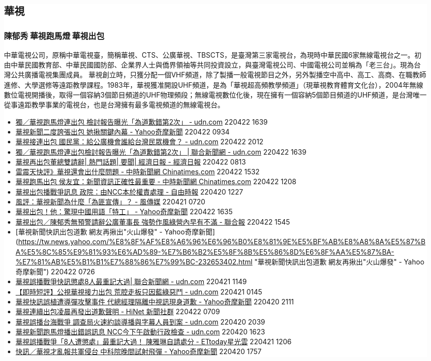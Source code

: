 
## 華視

### 陳郁秀 華視跑馬燈 華視出包

中華電視公司，原稱中華電視臺，簡稱華視、CTS、公廣華視、TBSCTS，是臺灣第三家電視台，為現時中華民國6家無線電視台之一。初由中華民國教育部、中華民國國防部、企業界人士與僑界領袖等共同投資設立，與臺灣電視公司、中國電視公司並稱為「老三台」。現為台灣公共廣播電視集團成員。
華視創立時，只獲分配一個VHF頻道，除了製播一般電視節目之外，另外製播空中高中、高工、高商、在職教師進修、大學選修等遠距教學課程。1983年，華視獲准開設UHF頻道，是為「華視超高頻教學頻道」（現華視教育體育文化台），2004年無線數位電視開播後，取得一個容納3個節目頻道的UHF物理頻段；無線電視數位化後，現在擁有一個容納5個節目頻道的UHF頻道，是台灣唯一從事遠距教學事業的電視台，也是台灣擁有最多電視頻道的無線電視台。
- [獨／華視跑馬燈連出包 檢討報告曝光「為道歉錯第2次」 - udn.com](https://udn.com/news/story/6656/6259498 "獨／華視跑馬燈連出包 檢討報告曝光「為道歉錯第2次」 - udn.com") 220422 1639
- [華視新聞二度誇張出包 她揪關鍵內幕 - Yahoo奇摩新聞](https://tw.news.yahoo.com/%E8%8F%AF%E8%A6%96%E6%96%B0%E8%81%9E%E4%BA%8C%E5%BA%A6%E8%AA%87%E5%BC%B5%E5%87%BA%E5%8C%85-%E5%A5%B9%E6%8F%AA%E9%97%9C%E9%8D%B5%E5%85%A7%E5%B9%95-012504364.html "華視新聞二度誇張出包 她揪關鍵內幕 - Yahoo奇摩新聞") 220422 0934
- [華視接連出包 國民黨：給公廣機會誰給台灣民眾機會？ - udn.com](https://udn.com/news/story/6656/6259965 "華視接連出包 國民黨：給公廣機會誰給台灣民眾機會？ - udn.com") 220422 2012
- [獨／華視跑馬燈連出包檢討報告曝光「為道歉錯第2次」 | 聯合新聞網 - udn.com](https://udn.com/news/story/6656/6259498?from=udn-ch1_breaknews-1-cate1-news "獨／華視跑馬燈連出包檢討報告曝光「為道歉錯第2次」 | 聯合新聞網 - udn.com") 220422 1639
- [華視再出包董總雙請辭| 熱門話題| 要聞| 經濟日報 - 經濟日報](https://money.udn.com/money/story/5648/6258019?from=edn_msg "華視再出包董總雙請辭| 熱門話題| 要聞| 經濟日報 - 經濟日報") 220422 0813
- [雷震天快評》華視還會出什麼問題 - 中時新聞網 Chinatimes.com](https://www.chinatimes.com/opinion/20220422003724-262103 "雷震天快評》華視還會出什麼問題 - 中時新聞網 Chinatimes.com") 220422 1532
- [華視跑馬出包 侯友宜：新聞資訊正確性最重要 - 中時新聞網 Chinatimes.com](https://www.chinatimes.com/realtimenews/20220422002434-260405 "華視跑馬出包 侯友宜：新聞資訊正確性最重要 - 中時新聞網 Chinatimes.com") 220422 1208
- [華視出包播戰爭訊息 政院：由NCC本於權責處理 - 自由時報](https://news.ltn.com.tw/news/politics/breakingnews/3899300 "華視出包播戰爭訊息 政院：由NCC本於權責處理 - 自由時報") 220420 1227
- [風評：華視新聞為什麼「為匪宣傳」？ - 風傳媒](https://www.storm.mg/article/4297553?page=1 "風評：華視新聞為什麼「為匪宣傳」？ - 風傳媒") 220421 0720
- [華視出包！他：驚現中國用語「特工」 - Yahoo奇摩新聞](https://tw.news.yahoo.com/%E8%8F%AF%E8%A6%96%E5%87%BA%E5%8C%85-%E4%BB%96-%E9%A9%9A%E7%8F%BE%E4%B8%AD%E5%9C%8B%E7%94%A8%E8%AA%9E-%E7%89%B9%E5%B7%A5-083508104.html "華視出包！他：驚現中國用語「特工」 - Yahoo奇摩新聞") 220422 1635
- [華視出包／陳郁秀無預警請辭公廣董事長 強勢作風綠營內早有不滿 - 聯合報](https://vip.udn.com/vip/story/121160/6259188 "華視出包／陳郁秀無預警請辭公廣董事長 強勢作風綠營內早有不滿 - 聯合報") 220422 1545
- [華視新聞快訊出包道歉 網友再揪出"火山爆發" - Yahoo奇摩新聞](https://tw.news.yahoo.com/%E8%8F%AF%E8%A6%96%E6%96%B0%E8%81%9E%E5%BF%AB%E8%A8%8A%E5%87%BA%E5%8C%85%E9%81%93%E6%AD%89-%E7%B6%B2%E5%8F%8B%E5%86%8D%E6%8F%AA%E5%87%BA-%E7%81%AB%E5%B1%B1%E7%88%86%E7%99%BC-232653402.html "華視新聞快訊出包道歉 網友再揪出"火山爆發" - Yahoo奇摩新聞") 220422 0726
- [華視誤播戰爭快訊懲處8人最重記大過| 聯合新聞網 - udn.com](https://udn.com/news/story/6656/6255477?from=udn_ch2_menu_v2_main_cate "華視誤播戰爭快訊懲處8人最重記大過| 聯合新聞網 - udn.com") 220421 1149
- [【即時短評】公視華視接力出包 荒腔走板只因藍綠惡鬥 - udn.com](https://udn.com/news/story/7314/6254889?from=udn-ch1_breaknews-1-0-news "【即時短評】公視華視接力出包 荒腔走板只因藍綠惡鬥 - udn.com") 220421 0145
- [華視快訊誤植遭導彈攻擊事件 代總經理隔離中視訊現身道歉 - Yahoo奇摩新聞](https://tw.news.yahoo.com/%E8%8F%AF%E8%A6%96%E5%BF%AB%E8%A8%8A%E8%AA%A4%E6%A4%8D%E9%81%AD%E5%B0%8E%E5%BD%88%E6%94%BB%E6%93%8A%E4%BA%8B%E4%BB%B6-%E4%BB%A3%E7%B8%BD%E7%B6%93%E7%90%86%E9%9A%94%E9%9B%A2%E4%B8%AD%E8%A6%96%E8%A8%8A%E7%8F%BE%E8%BA%AB%E9%81%93%E6%AD%89-131147835.html "華視快訊誤植遭導彈攻擊事件 代總經理隔離中視訊現身道歉 - Yahoo奇摩新聞") 220420 2111
- [華視連續出包凌晨再發出道歉聲明 - HiNet 新聞社群](https://times.hinet.net/news/23874359 "華視連續出包凌晨再發出道歉聲明 - HiNet 新聞社群") 220422 0709
- [華視誤播台海戰爭 調查局火速約談導播與字幕人員到案 - udn.com](https://udn.com/news/story/7315/6254329?from=udn-ch1_breaknews-1-0-news "華視誤播台海戰爭 調查局火速約談導播與字幕人員到案 - udn.com") 220420 2039
- [華視新聞跑馬燈播出錯誤訊息 NCC今下午啟動行政檢查 - udn.com](https://udn.com/news/story/6656/6253694?from=udn-catelistnews_ch2 "華視新聞跑馬燈播出錯誤訊息 NCC今下午啟動行政檢查 - udn.com") 220420 1623
- [華視誤播戰爭「8人遭懲處」最重記大過！ 陳雅琳自請處分 - ETtoday星光雲](https://star.ettoday.net/news/2234619?redirect=1 "華視誤播戰爭「8人遭懲處」最重記大過！ 陳雅琳自請處分 - ETtoday星光雲") 220421 1206
- [快訊／華視才亂報共軍侵台 中科院晚間試射飛彈 - Yahoo奇摩新聞](https://tw.news.yahoo.com/%E5%BF%AB%E8%A8%8A-%E8%8F%AF%E8%A6%96%E6%89%8D%E4%BA%82%E5%A0%B1%E5%85%B1%E8%BB%8D%E4%BE%B5%E5%8F%B0-%E4%B8%AD%E7%A7%91%E9%99%A2%E6%99%9A%E9%96%93%E8%A9%A6%E5%B0%84%E9%A3%9B%E5%BD%88-095743163.html "快訊／華視才亂報共軍侵台 中科院晚間試射飛彈 - Yahoo奇摩新聞") 220420 1757
